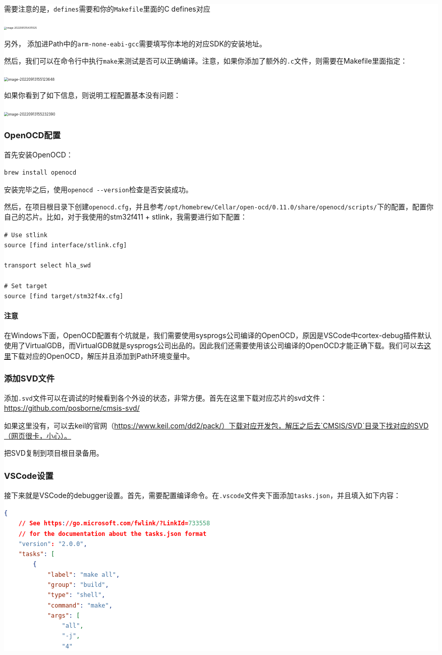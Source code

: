 需要注意的是，`defines`需要和你的`Makefile`里面的C defines对应

<img src="https://haobogu-md.oss-cn-hangzhou.aliyuncs.com/markdown/imgs/image-20220913154311025.png" alt="image-20220913154311025" style="zoom:33%;" />

另外， 添加进Path中的`arm-none-eabi-gcc`需要填写你本地的对应SDK的安装地址。

然后，我们可以在命令行中执行`make`来测试是否可以正确编译。注意，如果你添加了额外的`.c`文件，则需要在Makefile里面指定：

<img src="https://haobogu-md.oss-cn-hangzhou.aliyuncs.com/markdown/imgs/image-20220913155123648.png" alt="image-20220913155123648" style="zoom:50%;" />

如果你看到了如下信息，则说明工程配置基本没有问题：

<img src="https://haobogu-md.oss-cn-hangzhou.aliyuncs.com/markdown/imgs/image-20220913155232390.png" alt="image-20220913155232390" style="zoom:50%;" />

### OpenOCD配置

首先安装OpenOCD：

```shell
brew install openocd
```

安装完毕之后，使用`openocd --version`检查是否安装成功。

然后，在项目根目录下创建`openocd.cfg`，并且参考`/opt/homebrew/Cellar/open-ocd/0.11.0/share/openocd/scripts/`下的配置，配置你自己的芯片。比如，对于我使用的stm32f411 + stlink，我需要进行如下配置：

```
# Use stlink
source [find interface/stlink.cfg]

transport select hla_swd

# Set target
source [find target/stm32f4x.cfg]
```

#### 注意

在Windows下面，OpenOCD配置有个坑就是，我们需要使用sysprogs公司编译的OpenOCD，原因是VSCode中cortex-debug插件默认使用了VirtualGDB，而VirtualGDB就是sysprogs公司出品的。因此我们还需要使用该公司编译的OpenOCD才能正确下载。我们可以去[这里](https://sysprogs.com/getfile/1364/openocd-20201228.7z)下载对应的OpenOCD，解压并且添加到Path环境变量中。

### 添加SVD文件

添加`.svd`文件可以在调试的时候看到各个外设的状态，非常方便。首先在这里下载对应芯片的svd文件：https://github.com/posborne/cmsis-svd/

如果这里没有，可以去keil的官网（https://www.keil.com/dd2/pack/）下载对应开发包，解压之后去`CMSIS/SVD`目录下找对应的SVD（网页很卡，小心）。

把SVD复制到项目根目录备用。

### VSCode设置

接下来就是VSCode的debugger设置。首先，需要配置编译命令。在`.vscode`文件夹下面添加`tasks.json`，并且填入如下内容：

```json
{
    // See https://go.microsoft.com/fwlink/?LinkId=733558
    // for the documentation about the tasks.json format
    "version": "2.0.0",
    "tasks": [
        {
            "label": "make all",
            "group": "build",
            "type": "shell",
            "command": "make",
            "args": [
                "all",
                "-j",
                "4"
```